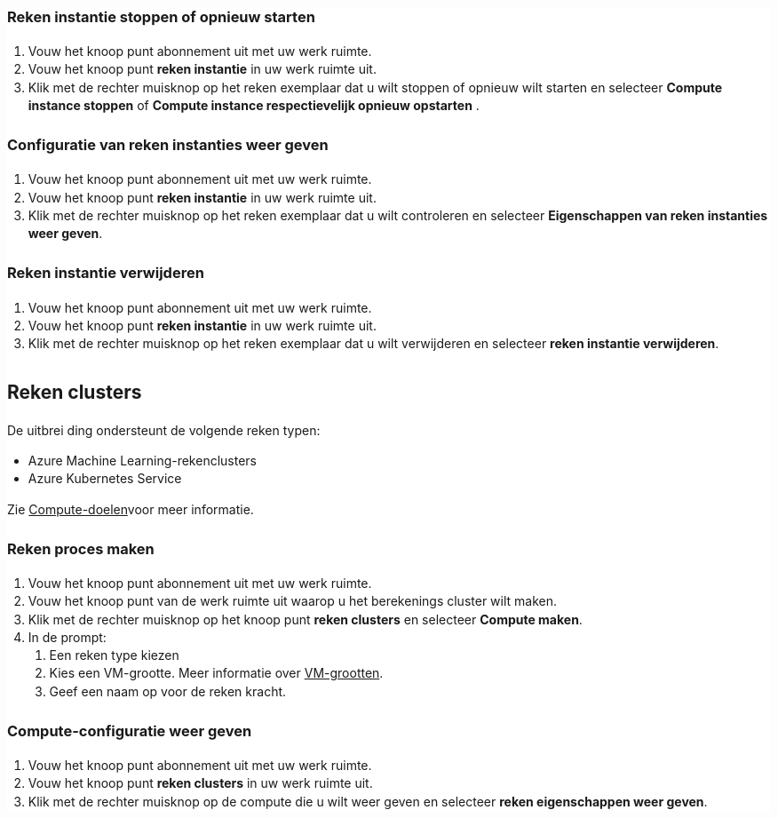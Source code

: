 ### <a name="stop-or-restart-compute-instance"></a>Reken instantie stoppen of opnieuw starten

1. Vouw het knoop punt abonnement uit met uw werk ruimte.
1. Vouw het knoop punt **reken instantie** in uw werk ruimte uit.
1. Klik met de rechter muisknop op het reken exemplaar dat u wilt stoppen of opnieuw wilt starten en selecteer **Compute instance stoppen** of **Compute instance respectievelijk opnieuw opstarten** .

### <a name="view-compute-instance-configuration"></a>Configuratie van reken instanties weer geven

1. Vouw het knoop punt abonnement uit met uw werk ruimte.
1. Vouw het knoop punt **reken instantie** in uw werk ruimte uit.
1. Klik met de rechter muisknop op het reken exemplaar dat u wilt controleren en selecteer **Eigenschappen van reken instanties weer geven**.

### <a name="delete-compute-instance"></a>Reken instantie verwijderen

1. Vouw het knoop punt abonnement uit met uw werk ruimte.
1. Vouw het knoop punt **reken instantie** in uw werk ruimte uit.
1. Klik met de rechter muisknop op het reken exemplaar dat u wilt verwijderen en selecteer **reken instantie verwijderen**.

## <a name="compute-clusters"></a>Reken clusters

De uitbrei ding ondersteunt de volgende reken typen:

- Azure Machine Learning-rekenclusters
- Azure Kubernetes Service

Zie [Compute-doelen](concept-compute-target.md#train)voor meer informatie.

### <a name="create-compute"></a>Reken proces maken

1. Vouw het knoop punt abonnement uit met uw werk ruimte.
1. Vouw het knoop punt van de werk ruimte uit waarop u het berekenings cluster wilt maken.
1. Klik met de rechter muisknop op het knoop punt **reken clusters** en selecteer **Compute maken**.
1. In de prompt:
    1. Een reken type kiezen
    1. Kies een VM-grootte. Meer informatie over [VM-grootten](https://docs.microsoft.com/azure/virtual-machines/linux/sizes).
    1. Geef een naam op voor de reken kracht.

### <a name="view-compute-configuration"></a>Compute-configuratie weer geven

1. Vouw het knoop punt abonnement uit met uw werk ruimte.
1. Vouw het knoop punt **reken clusters** in uw werk ruimte uit.
1. Klik met de rechter muisknop op de compute die u wilt weer geven en selecteer **reken eigenschappen weer geven**.
